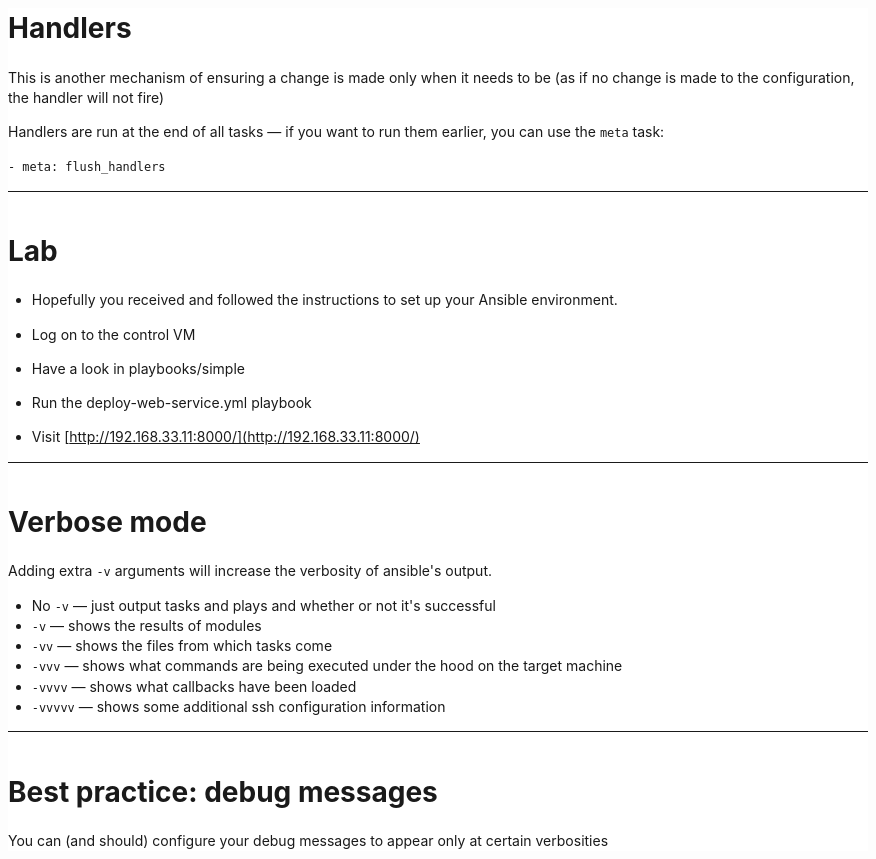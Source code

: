 
# Handlers

This is another mechanism of ensuring a change
is made only when it needs to be (as if no
change is made to the configuration, the
handler will not fire)

Handlers are run at the end of all tasks &mdash;
if you want to run them earlier, you can
use the `meta` task:

```
- meta: flush_handlers
```

---


# Lab

* Hopefully you received and followed the instructions
  to set up your Ansible environment.

* Log on to the control VM

* Have a look in playbooks/simple

* Run the deploy-web-service.yml playbook

* Visit [http://192.168.33.11:8000/](http://192.168.33.11:8000/)

---

# Verbose mode

Adding extra `-v` arguments will increase the verbosity of
ansible's output.

* No `-v` &mdash; just output tasks and plays and whether
  or not it's successful
* `-v` &mdash; shows the results of modules
* `-vv` &mdash; shows the files from which tasks come
* `-vvv` &mdash; shows what commands are being executed under the
  hood on the target machine
* `-vvvv` &mdash; shows what callbacks have been loaded
* `-vvvvv` &mdash; shows some additional ssh configuration information

---

# Best practice: debug messages

You can (and should) configure your debug messages to appear
only at certain verbosities

